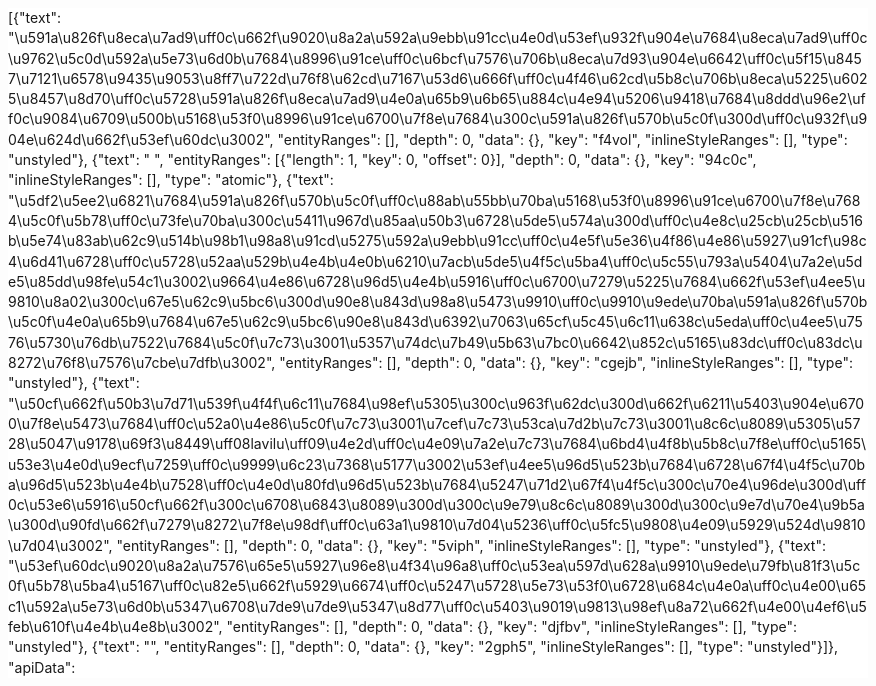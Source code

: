 [{"text": "\u591a\u826f\u8eca\u7ad9\uff0c\u662f\u9020\u8a2a\u592a\u9ebb\u91cc\u4e0d\u53ef\u932f\u904e\u7684\u8eca\u7ad9\uff0c\u9762\u5c0d\u592a\u5e73\u6d0b\u7684\u8996\u91ce\uff0c\u6bcf\u7576\u706b\u8eca\u7d93\u904e\u6642\uff0c\u5f15\u8457\u7121\u6578\u9435\u9053\u8ff7\u722d\u76f8\u62cd\u7167\u53d6\u666f\uff0c\u4f46\u62cd\u5b8c\u706b\u8eca\u5225\u6025\u8457\u8d70\uff0c\u5728\u591a\u826f\u8eca\u7ad9\u4e0a\u65b9\u6b65\u884c\u4e94\u5206\u9418\u7684\u8ddd\u96e2\uff0c\u9084\u6709\u500b\u5168\u53f0\u8996\u91ce\u6700\u7f8e\u7684\u300c\u591a\u826f\u570b\u5c0f\u300d\uff0c\u932f\u904e\u624d\u662f\u53ef\u60dc\u3002", "entityRanges": [], "depth": 0, "data": {}, "key": "f4vol", "inlineStyleRanges": [], "type": "unstyled"}, {"text": " ", "entityRanges": [{"length": 1, "key": 0, "offset": 0}], "depth": 0, "data": {}, "key": "94c0c", "inlineStyleRanges": [], "type": "atomic"}, {"text": "\u5df2\u5ee2\u6821\u7684\u591a\u826f\u570b\u5c0f\uff0c\u88ab\u55bb\u70ba\u5168\u53f0\u8996\u91ce\u6700\u7f8e\u7684\u5c0f\u5b78\uff0c\u73fe\u70ba\u300c\u5411\u967d\u85aa\u50b3\u6728\u5de5\u574a\u300d\uff0c\u4e8c\u25cb\u25cb\u516b\u5e74\u83ab\u62c9\u514b\u98b1\u98a8\u91cd\u5275\u592a\u9ebb\u91cc\uff0c\u4e5f\u5e36\u4f86\u4e86\u5927\u91cf\u98c4\u6d41\u6728\uff0c\u5728\u52aa\u529b\u4e4b\u4e0b\u6210\u7acb\u5de5\u4f5c\u5ba4\uff0c\u5c55\u793a\u5404\u7a2e\u5de5\u85dd\u98fe\u54c1\u3002\u9664\u4e86\u6728\u96d5\u4e4b\u5916\uff0c\u6700\u7279\u5225\u7684\u662f\u53ef\u4ee5\u9810\u8a02\u300c\u67e5\u62c9\u5bc6\u300d\u90e8\u843d\u98a8\u5473\u9910\uff0c\u9910\u9ede\u70ba\u591a\u826f\u570b\u5c0f\u4e0a\u65b9\u7684\u67e5\u62c9\u5bc6\u90e8\u843d\u6392\u7063\u65cf\u5c45\u6c11\u638c\u5eda\uff0c\u4ee5\u7576\u5730\u76db\u7522\u7684\u5c0f\u7c73\u3001\u5357\u74dc\u7b49\u5b63\u7bc0\u6642\u852c\u5165\u83dc\uff0c\u83dc\u8272\u76f8\u7576\u7cbe\u7dfb\u3002", "entityRanges": [], "depth": 0, "data": {}, "key": "cgejb", "inlineStyleRanges": [], "type": "unstyled"}, {"text": "\u50cf\u662f\u50b3\u7d71\u539f\u4f4f\u6c11\u7684\u98ef\u5305\u300c\u963f\u62dc\u300d\u662f\u6211\u5403\u904e\u6700\u7f8e\u5473\u7684\uff0c\u52a0\u4e86\u5c0f\u7c73\u3001\u7cef\u7c73\u53ca\u7d2b\u7c73\u3001\u8c6c\u8089\u5305\u5728\u5047\u9178\u69f3\u8449\uff08lavilu\uff09\u4e2d\uff0c\u4e09\u7a2e\u7c73\u7684\u6bd4\u4f8b\u5b8c\u7f8e\uff0c\u5165\u53e3\u4e0d\u9ecf\u7259\uff0c\u9999\u6c23\u7368\u5177\u3002\u53ef\u4ee5\u96d5\u523b\u7684\u6728\u67f4\u4f5c\u70ba\u96d5\u523b\u4e4b\u7528\uff0c\u4e0d\u80fd\u96d5\u523b\u7684\u5247\u71d2\u67f4\u4f5c\u300c\u70e4\u96de\u300d\uff0c\u53e6\u5916\u50cf\u662f\u300c\u6708\u6843\u8089\u300d\u300c\u9e79\u8c6c\u8089\u300d\u300c\u9e7d\u70e4\u9b5a\u300d\u90fd\u662f\u7279\u8272\u7f8e\u98df\uff0c\u63a1\u9810\u7d04\u5236\uff0c\u5fc5\u9808\u4e09\u5929\u524d\u9810\u7d04\u3002", "entityRanges": [], "depth": 0, "data": {}, "key": "5viph", "inlineStyleRanges": [], "type": "unstyled"}, {"text": "\u53ef\u60dc\u9020\u8a2a\u7576\u65e5\u5927\u96e8\u4f34\u96a8\uff0c\u53ea\u597d\u628a\u9910\u9ede\u79fb\u81f3\u5c0f\u5b78\u5ba4\u5167\uff0c\u82e5\u662f\u5929\u6674\uff0c\u5247\u5728\u5e73\u53f0\u6728\u684c\u4e0a\uff0c\u4e00\u65c1\u592a\u5e73\u6d0b\u5347\u6708\u7de9\u7de9\u5347\u8d77\uff0c\u5403\u9019\u9813\u98ef\u8a72\u662f\u4e00\u4ef6\u5feb\u610f\u4e4b\u4e8b\u3002", "entityRanges": [], "depth": 0, "data": {}, "key": "djfbv", "inlineStyleRanges": [], "type": "unstyled"}, {"text": "", "entityRanges": [], "depth": 0, "data": {}, "key": "2gph5", "inlineStyleRanges": [], "type": "unstyled"}]}, "apiData":